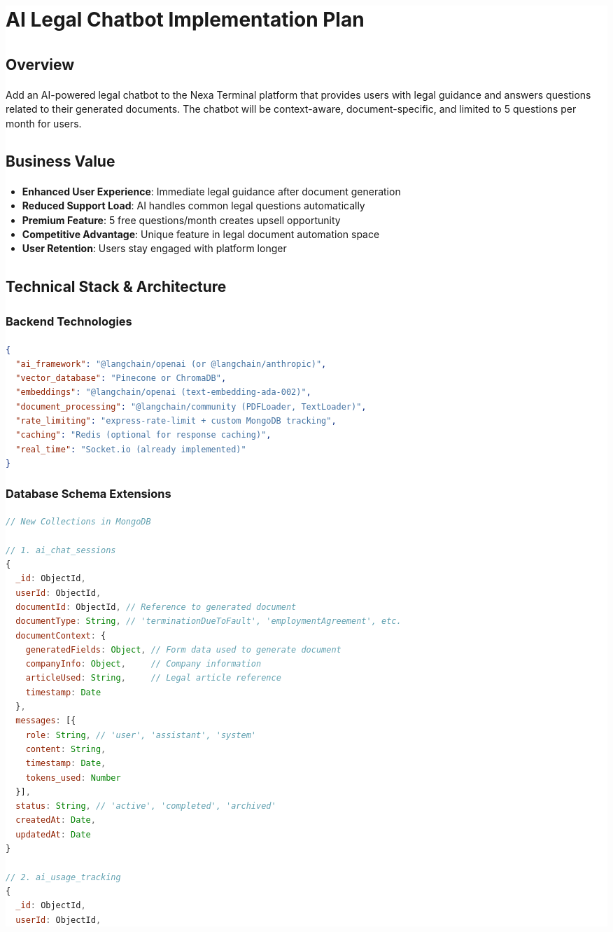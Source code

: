 # AI Legal Chatbot Implementation Plan

## Overview
Add an AI-powered legal chatbot to the Nexa Terminal platform that provides users with legal guidance and answers questions related to their generated documents. The chatbot will be context-aware, document-specific, and limited to 5 questions per month for users.

## Business Value
- **Enhanced User Experience**: Immediate legal guidance after document generation
- **Reduced Support Load**: AI handles common legal questions automatically
- **Premium Feature**: 5 free questions/month creates upsell opportunity
- **Competitive Advantage**: Unique feature in legal document automation space
- **User Retention**: Users stay engaged with platform longer

## Technical Stack & Architecture

### Backend Technologies
```json
{
  "ai_framework": "@langchain/openai (or @langchain/anthropic)",
  "vector_database": "Pinecone or ChromaDB",
  "embeddings": "@langchain/openai (text-embedding-ada-002)",
  "document_processing": "@langchain/community (PDFLoader, TextLoader)",
  "rate_limiting": "express-rate-limit + custom MongoDB tracking",
  "caching": "Redis (optional for response caching)",
  "real_time": "Socket.io (already implemented)"
}
```

### Database Schema Extensions
```javascript
// New Collections in MongoDB

// 1. ai_chat_sessions
{
  _id: ObjectId,
  userId: ObjectId,
  documentId: ObjectId, // Reference to generated document
  documentType: String, // 'terminationDueToFault', 'employmentAgreement', etc.
  documentContext: {
    generatedFields: Object, // Form data used to generate document
    companyInfo: Object,     // Company information
    articleUsed: String,     // Legal article reference
    timestamp: Date
  },
  messages: [{
    role: String, // 'user', 'assistant', 'system'
    content: String,
    timestamp: Date,
    tokens_used: Number
  }],
  status: String, // 'active', 'completed', 'archived'
  createdAt: Date,
  updatedAt: Date
}

// 2. ai_usage_tracking
{
  _id: ObjectId,
  userId: ObjectId,
```